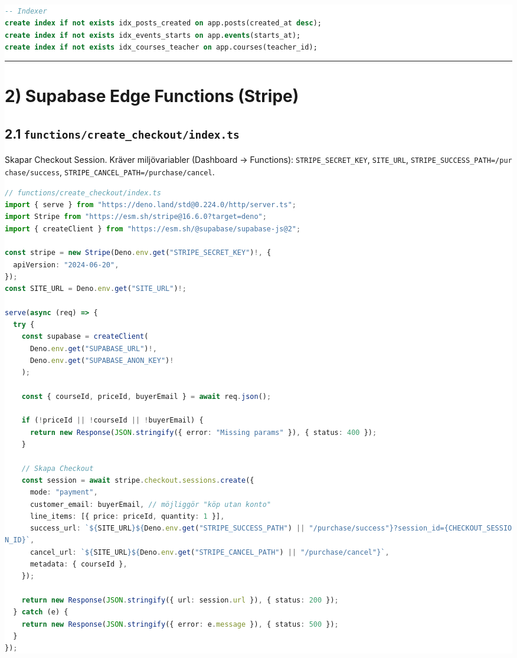 ```sql
-- Indexer
create index if not exists idx_posts_created on app.posts(created_at desc);
create index if not exists idx_events_starts on app.events(starts_at);
create index if not exists idx_courses_teacher on app.courses(teacher_id);
```

---

# 2) Supabase Edge Functions (Stripe)

## 2.1 `functions/create_checkout/index.ts`

Skapar Checkout Session. Kräver miljövariabler (Dashboard → Functions):
`STRIPE_SECRET_KEY`, `SITE_URL`, `STRIPE_SUCCESS_PATH=/purchase/success`, `STRIPE_CANCEL_PATH=/purchase/cancel`.

```ts
// functions/create_checkout/index.ts
import { serve } from "https://deno.land/std@0.224.0/http/server.ts";
import Stripe from "https://esm.sh/stripe@16.6.0?target=deno";
import { createClient } from "https://esm.sh/@supabase/supabase-js@2";

const stripe = new Stripe(Deno.env.get("STRIPE_SECRET_KEY")!, {
  apiVersion: "2024-06-20",
});
const SITE_URL = Deno.env.get("SITE_URL")!;

serve(async (req) => {
  try {
    const supabase = createClient(
      Deno.env.get("SUPABASE_URL")!,
      Deno.env.get("SUPABASE_ANON_KEY")!
    );

    const { courseId, priceId, buyerEmail } = await req.json();

    if (!priceId || !courseId || !buyerEmail) {
      return new Response(JSON.stringify({ error: "Missing params" }), { status: 400 });
    }

    // Skapa Checkout
    const session = await stripe.checkout.sessions.create({
      mode: "payment",
      customer_email: buyerEmail, // möjliggör "köp utan konto"
      line_items: [{ price: priceId, quantity: 1 }],
      success_url: `${SITE_URL}${Deno.env.get("STRIPE_SUCCESS_PATH") || "/purchase/success"}?session_id={CHECKOUT_SESSION_ID}`,
      cancel_url: `${SITE_URL}${Deno.env.get("STRIPE_CANCEL_PATH") || "/purchase/cancel"}`,
      metadata: { courseId },
    });

    return new Response(JSON.stringify({ url: session.url }), { status: 200 });
  } catch (e) {
    return new Response(JSON.stringify({ error: e.message }), { status: 500 });
  }
});
```
